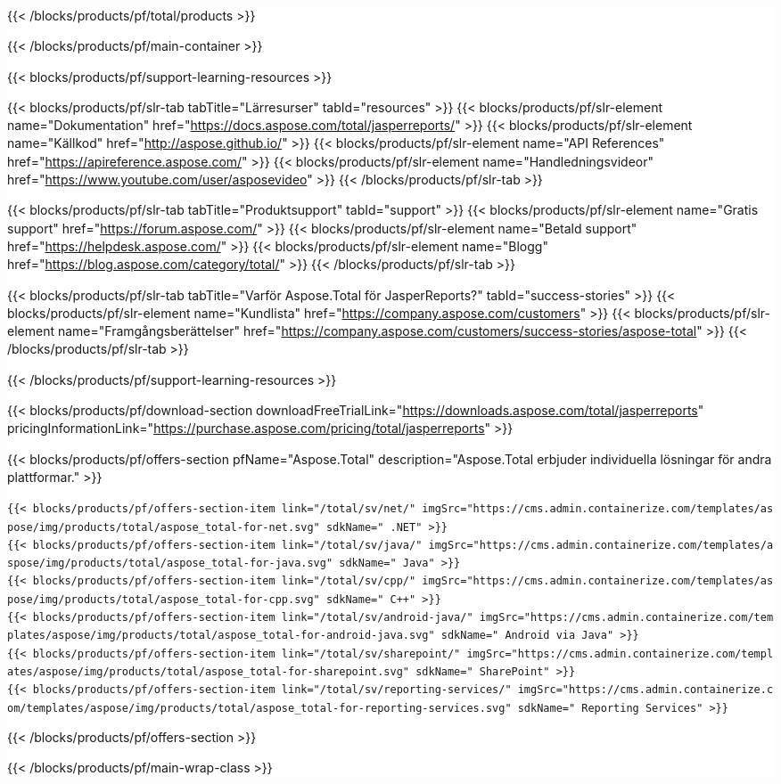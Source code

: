 

{{< /blocks/products/pf/total/products >}}

{{< /blocks/products/pf/main-container >}}


{{< blocks/products/pf/support-learning-resources >}}

{{< blocks/products/pf/slr-tab tabTitle="Lärresurser" tabId="resources" >}}
{{< blocks/products/pf/slr-element name="Dokumentation" href="https://docs.aspose.com/total/jasperreports/" >}} 
{{< blocks/products/pf/slr-element name="Källkod" href="http://aspose.github.io/" >}} 
{{< blocks/products/pf/slr-element name="API References" href="https://apireference.aspose.com/" >}} 
{{< blocks/products/pf/slr-element name="Handledningsvideor" href="https://www.youtube.com/user/asposevideo" >}} 
{{< /blocks/products/pf/slr-tab >}}

{{< blocks/products/pf/slr-tab tabTitle="Produktsupport" tabId="support" >}}
{{< blocks/products/pf/slr-element name="Gratis support" href="https://forum.aspose.com/" >}} 
{{< blocks/products/pf/slr-element name="Betald support" href="https://helpdesk.aspose.com/" >}} 
{{< blocks/products/pf/slr-element name="Blogg" href="https://blog.aspose.com/category/total/" >}} 
{{< /blocks/products/pf/slr-tab >}}

{{< blocks/products/pf/slr-tab tabTitle="Varför Aspose.Total för JasperReports?" tabId="success-stories" >}}
{{< blocks/products/pf/slr-element name="Kundlista" href="https://company.aspose.com/customers" >}} 
{{< blocks/products/pf/slr-element name="Framgångsberättelser" href="https://company.aspose.com/customers/success-stories/aspose-total" >}} 
{{< /blocks/products/pf/slr-tab >}}

{{< /blocks/products/pf/support-learning-resources >}}

{{< blocks/products/pf/download-section downloadFreeTrialLink="https://downloads.aspose.com/total/jasperreports" pricingInformationLink="https://purchase.aspose.com/pricing/total/jasperreports" >}}

{{< blocks/products/pf/offers-section pfName="Aspose.Total" description="Aspose.Total erbjuder individuella lösningar för andra plattformar." >}}

    {{< blocks/products/pf/offers-section-item link="/total/sv/net/" imgSrc="https://cms.admin.containerize.com/templates/aspose/img/products/total/aspose_total-for-net.svg" sdkName=" .NET" >}}
    {{< blocks/products/pf/offers-section-item link="/total/sv/java/" imgSrc="https://cms.admin.containerize.com/templates/aspose/img/products/total/aspose_total-for-java.svg" sdkName=" Java" >}}
    {{< blocks/products/pf/offers-section-item link="/total/sv/cpp/" imgSrc="https://cms.admin.containerize.com/templates/aspose/img/products/total/aspose_total-for-cpp.svg" sdkName=" C++" >}}
    {{< blocks/products/pf/offers-section-item link="/total/sv/android-java/" imgSrc="https://cms.admin.containerize.com/templates/aspose/img/products/total/aspose_total-for-android-java.svg" sdkName=" Android via Java" >}}
    {{< blocks/products/pf/offers-section-item link="/total/sv/sharepoint/" imgSrc="https://cms.admin.containerize.com/templates/aspose/img/products/total/aspose_total-for-sharepoint.svg" sdkName=" SharePoint" >}}
    {{< blocks/products/pf/offers-section-item link="/total/sv/reporting-services/" imgSrc="https://cms.admin.containerize.com/templates/aspose/img/products/total/aspose_total-for-reporting-services.svg" sdkName=" Reporting Services" >}}
{{< /blocks/products/pf/offers-section >}}

{{< /blocks/products/pf/main-wrap-class >}}